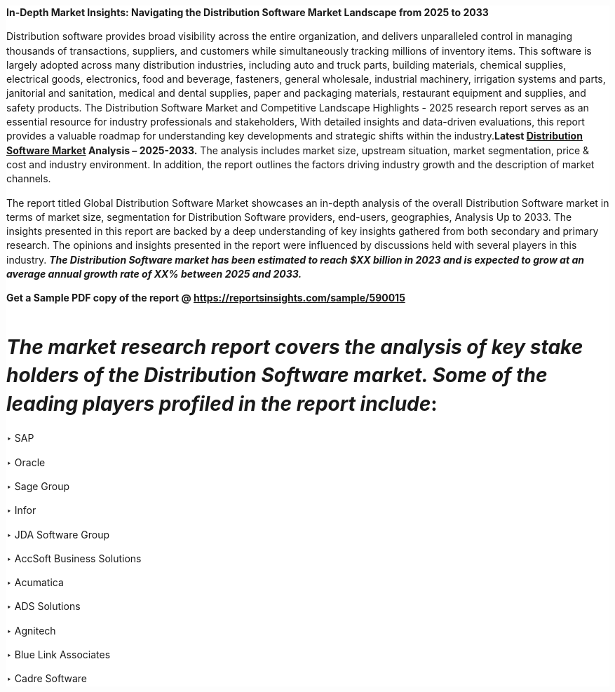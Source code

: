 <strong>In-Depth Market Insights: Navigating the Distribution Software Market Landscape from 2025 to 2033</strong></p>

Distribution software provides broad visibility across the entire organization, and delivers unparalleled control in managing thousands of transactions, suppliers, and customers while simultaneously tracking millions of inventory items. This software is largely adopted across many distribution industries, including auto and truck parts, building materials, chemical supplies, electrical goods, electronics, food and beverage, fasteners, general wholesale, industrial machinery, irrigation systems and parts, janitorial and sanitation, medical and dental supplies, paper and packaging materials, restaurant equipment and supplies, and safety products. The Distribution Software Market and Competitive Landscape Highlights - 2025 research report serves as an essential resource for industry professionals and stakeholders, With detailed insights and data-driven evaluations, this report provides a valuable roadmap for understanding key developments and strategic shifts within the industry.<strong>Latest <a href=https://www.reportsinsights.com/sample/590015>Distribution Software Market</a> Analysis – 2025-2033.</strong>  The analysis includes market size, upstream situation, market segmentation, price & cost and industry environment. In addition, the report outlines the factors driving industry growth and the description of market channels.

The report titled Global Distribution Software Market showcases an in-depth analysis of the overall Distribution Software market in terms of market size, segmentation for Distribution Software providers, end-users, geographies, Analysis Up to 2033. The insights presented in this report are backed by a deep understanding of key insights gathered from both secondary and primary research. The opinions and insights presented in the report were influenced by discussions held with several players in this industry. <strong><em>The Distribution Software market has been estimated to reach $XX billion in 2023 and is expected to grow at an average annual growth rate of XX% between 2025 and 2033.</em></strong>

<strong>Get a Sample PDF copy of the report @ <a href=https://reportsinsights.com/sample/590015>https://reportsinsights.com/sample/590015</a></strong>

# <strong><em>The market research report covers the analysis of key stake holders of the Distribution Software market. Some of the leading players profiled in the report include</em></strong>: 

‣ SAP

‣ Oracle

‣ Sage Group

‣ Infor

‣ JDA Software Group

‣ AccSoft Business Solutions

‣ Acumatica

‣ ADS Solutions

‣ Agnitech

‣ Blue Link Associates

‣ Cadre Software

